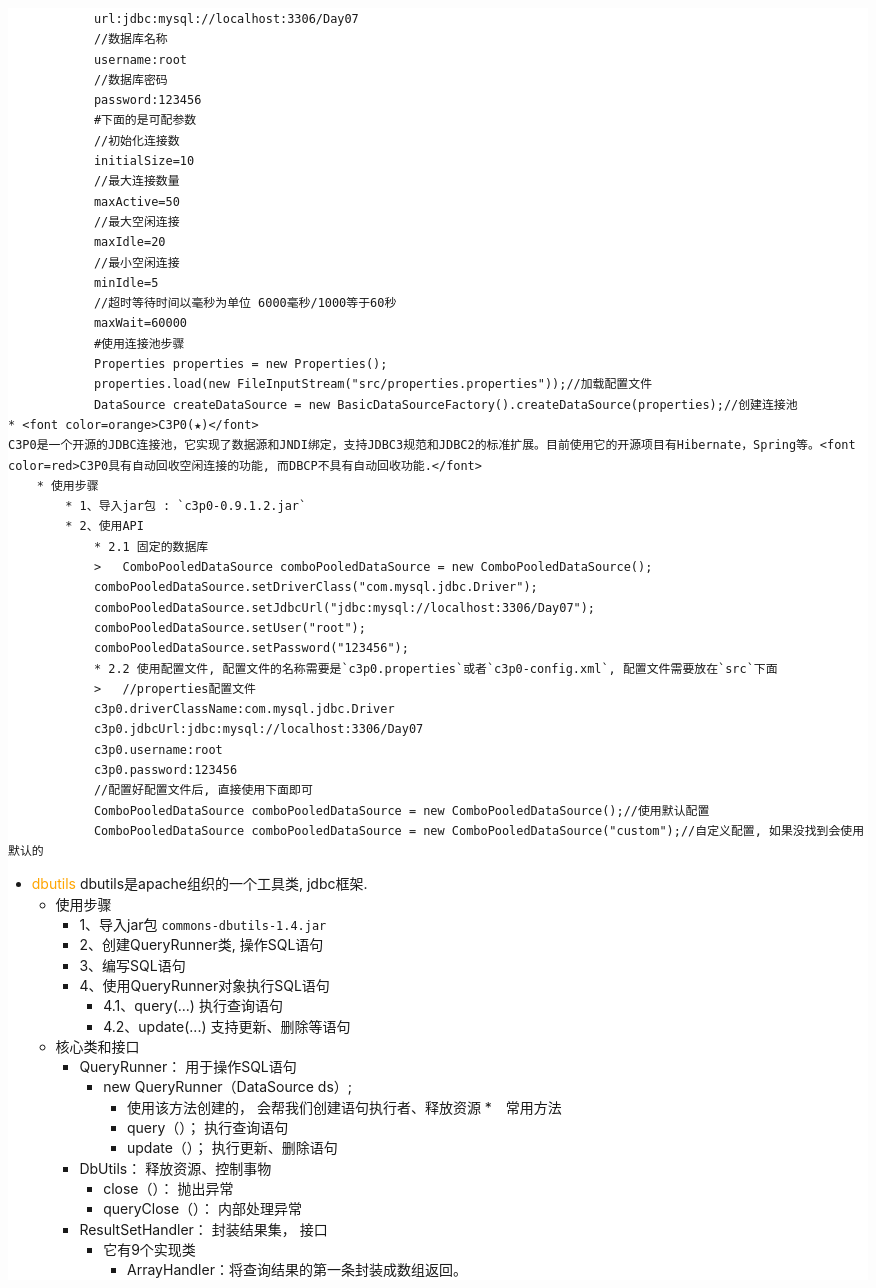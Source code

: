                 url:jdbc:mysql://localhost:3306/Day07
                //数据库名称
                username:root
                //数据库密码
                password:123456
                #下面的是可配参数
                //初始化连接数
                initialSize=10
                //最大连接数量
                maxActive=50
                //最大空闲连接
                maxIdle=20
                //最小空闲连接
                minIdle=5
                //超时等待时间以毫秒为单位 6000毫秒/1000等于60秒
                maxWait=60000
                #使用连接池步骤
                Properties properties = new Properties();
                properties.load(new FileInputStream("src/properties.properties"));//加载配置文件
                DataSource createDataSource = new BasicDataSourceFactory().createDataSource(properties);//创建连接池
    * <font color=orange>C3P0(★)</font>
    C3P0是一个开源的JDBC连接池，它实现了数据源和JNDI绑定，支持JDBC3规范和JDBC2的标准扩展。目前使用它的开源项目有Hibernate，Spring等。<font color=red>C3P0具有自动回收空闲连接的功能, 而DBCP不具有自动回收功能.</font>
        * 使用步骤
            * 1、导入jar包 : `c3p0-0.9.1.2.jar`   
            * 2、使用API
                * 2.1 固定的数据库
                >   ComboPooledDataSource comboPooledDataSource = new ComboPooledDataSource();
                comboPooledDataSource.setDriverClass("com.mysql.jdbc.Driver");
                comboPooledDataSource.setJdbcUrl("jdbc:mysql://localhost:3306/Day07");
                comboPooledDataSource.setUser("root");
                comboPooledDataSource.setPassword("123456");
                * 2.2 使用配置文件, 配置文件的名称需要是`c3p0.properties`或者`c3p0-config.xml`, 配置文件需要放在`src`下面
                >   //properties配置文件
                c3p0.driverClassName:com.mysql.jdbc.Driver
                c3p0.jdbcUrl:jdbc:mysql://localhost:3306/Day07
                c3p0.username:root
                c3p0.password:123456
                //配置好配置文件后, 直接使用下面即可
                ComboPooledDataSource comboPooledDataSource = new ComboPooledDataSource();//使用默认配置
                ComboPooledDataSource comboPooledDataSource = new ComboPooledDataSource("custom");//自定义配置, 如果没找到会使用默认的
* <font color=orange>dbutils</font>
dbutils是apache组织的一个工具类, jdbc框架.
    * 使用步骤
        * 1、导入jar包 `commons-dbutils-1.4.jar`
        * 2、创建QueryRunner类, 操作SQL语句
        * 3、编写SQL语句
        * 4、使用QueryRunner对象执行SQL语句
            * 4.1、query(...) 执行查询语句
            * 4.2、update(...) 支持更新、删除等语句
	* 核心类和接口
		* QueryRunner： 用于操作SQL语句
			* new QueryRunner（DataSource ds）;
				* 使用该方法创建的， 会帮我们创建语句执行者、释放资源
			*　常用方法
				* query（）； 执行查询语句
				* update（）； 执行更新、删除语句
		* DbUtils： 释放资源、控制事物
			* close（）： 抛出异常
			* queryClose（）： 内部处理异常
		* ResultSetHandler： 封装结果集， 接口
			* 它有9个实现类	
				* ArrayHandler：将查询结果的第一条封装成数组返回。